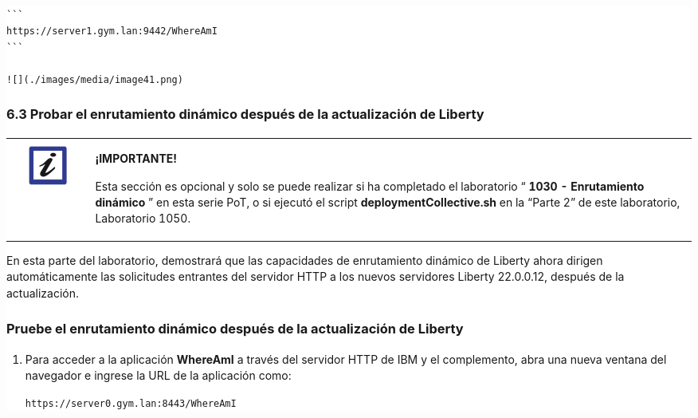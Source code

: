     ```
    https://server1.gym.lan:9442/WhereAmI
    ```

    ![](./images/media/image41.png)

### **6.3 Probar el enrutamiento dinámico después de la actualización de Liberty**

<table>
<tbody>
<tr class="odd">
<td><img src="./images/media/image21.png" style="width:1.9875in;height:0.6875in" alt="información de inicio de sesión"></td>
<td>
<p><strong>¡IMPORTANTE!</strong></p>
<p>Esta sección es opcional y solo se puede realizar si ha completado el laboratorio “ <strong>1030 - Enrutamiento dinámico</strong> ” en esta serie PoT, o si ejecutó el script <strong>deploymentCollective.sh</strong> en la “Parte 2” de este laboratorio, Laboratorio 1050.</p>
</td>
</tr>
</tbody>
</table>

En esta parte del laboratorio, demostrará que las capacidades de enrutamiento dinámico de Liberty ahora dirigen automáticamente las solicitudes entrantes del servidor HTTP a los nuevos servidores Liberty 22.0.0.12, después de la actualización.

### **Pruebe el enrutamiento dinámico después de la actualización de Liberty**

1. Para acceder a la aplicación **WhereAmI** a través del servidor HTTP de IBM y el complemento, abra una nueva ventana del navegador e ingrese la URL de la aplicación como:

    ```
    https://server0.gym.lan:8443/WhereAmI
    ```
